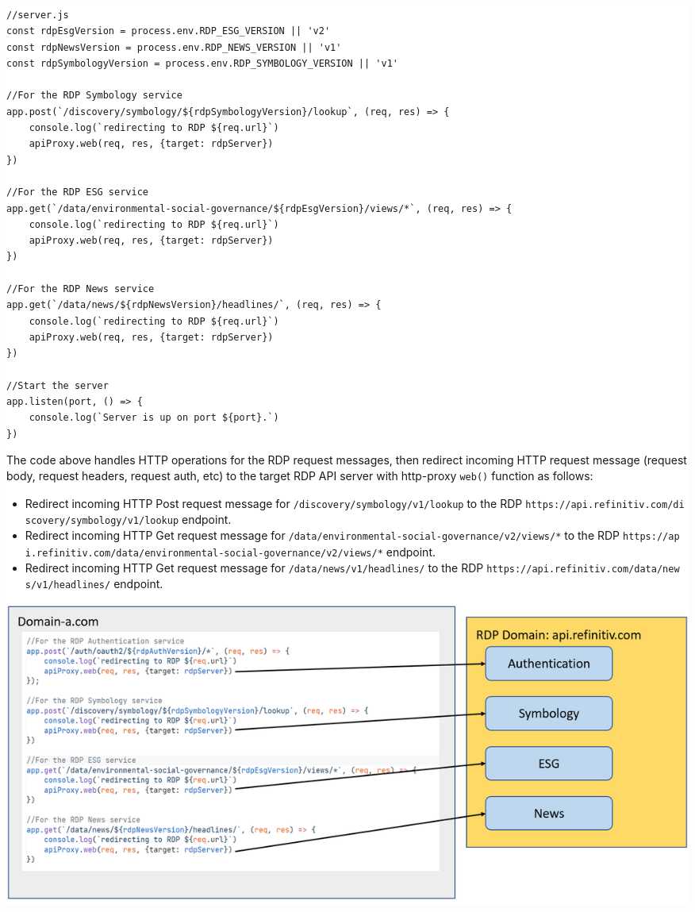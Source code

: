 ```
//server.js
const rdpEsgVersion = process.env.RDP_ESG_VERSION || 'v2'
const rdpNewsVersion = process.env.RDP_NEWS_VERSION || 'v1'
const rdpSymbologyVersion = process.env.RDP_SYMBOLOGY_VERSION || 'v1'

//For the RDP Symbology service 
app.post(`/discovery/symbology/${rdpSymbologyVersion}/lookup`, (req, res) => {
    console.log(`redirecting to RDP ${req.url}`)
    apiProxy.web(req, res, {target: rdpServer})
})

//For the RDP ESG service 
app.get(`/data/environmental-social-governance/${rdpEsgVersion}/views/*`, (req, res) => {
    console.log(`redirecting to RDP ${req.url}`)
    apiProxy.web(req, res, {target: rdpServer})
})

//For the RDP News service 
app.get(`/data/news/${rdpNewsVersion}/headlines/`, (req, res) => {
    console.log(`redirecting to RDP ${req.url}`)
    apiProxy.web(req, res, {target: rdpServer})
})

//Start the server
app.listen(port, () => {
    console.log(`Server is up on port ${port}.`)
})
```
The code above handles HTTP operations for the RDP request messages, then redirect incoming HTTP request message (request body, request headers, request auth, etc) to the target RDP API server with http-proxy ```web()``` function as follows:
- Redirect incoming HTTP Post request message for ```/discovery/symbology/v1/lookup``` to the RDP ```https://api.refinitiv.com/discovery/symbology/v1/lookup``` endpoint.
- Redirect incoming HTTP Get request message for ```/data/environmental-social-governance/v2/views/*``` to the RDP ```https://api.refinitiv.com/data/environmental-social-governance/v2/views/*``` endpoint.
- Redirect incoming HTTP Get request message for ```/data/news/v1/headlines/``` to the RDP ```https://api.refinitiv.com/data/news/v1/headlines/``` endpoint.

![figure-4](images/04_proxy.png "Reverse Proxy Logic")
